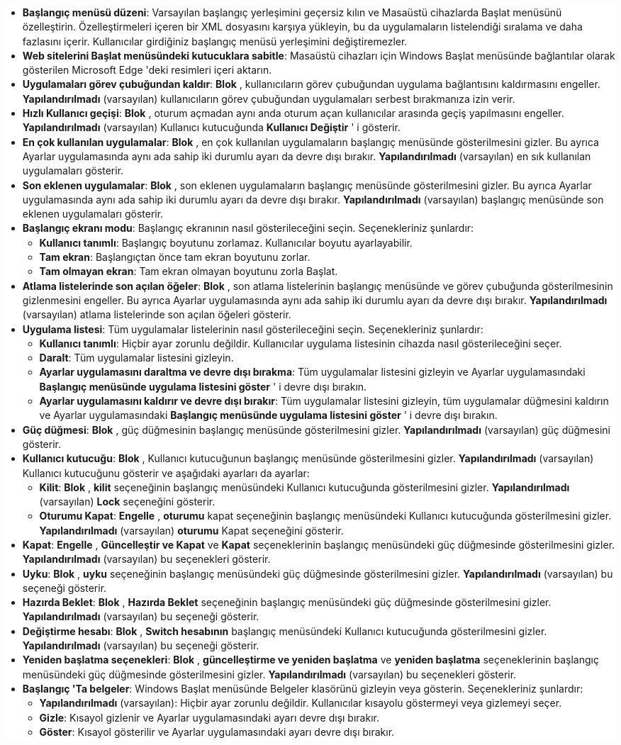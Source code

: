 - **Başlangıç menüsü düzeni**: Varsayılan başlangıç yerleşimini geçersiz kılın ve Masaüstü cihazlarda Başlat menüsünü özelleştirin. Özelleştirmeleri içeren bir XML dosyasını karşıya yükleyin, bu da uygulamaların listelendiği sıralama ve daha fazlasını içerir. Kullanıcılar girdiğiniz başlangıç menüsü yerleşimini değiştiremezler.
- **Web sitelerini Başlat menüsündeki kutucuklara sabitle**: Masaüstü cihazları için Windows Başlat menüsünde bağlantılar olarak gösterilen Microsoft Edge 'deki resimleri içeri aktarın.
- **Uygulamaları görev çubuğundan kaldır**: **Blok** , kullanıcıların görev çubuğundan uygulama bağlantısını kaldırmasını engeller. **Yapılandırılmadı** (varsayılan) kullanıcıların görev çubuğundan uygulamaları serbest bırakmanıza izin verir.
- **Hızlı Kullanıcı geçişi**: **Blok** , oturum açmadan aynı anda oturum açan kullanıcılar arasında geçiş yapılmasını engeller. **Yapılandırılmadı** (varsayılan) Kullanıcı kutucuğunda **Kullanıcı Değiştir** ' i gösterir.
- **En çok kullanılan uygulamalar**: **Blok** , en çok kullanılan uygulamaların başlangıç menüsünde gösterilmesini gizler. Bu ayrıca Ayarlar uygulamasında aynı ada sahip iki durumlu ayarı da devre dışı bırakır. **Yapılandırılmadı** (varsayılan) en sık kullanılan uygulamaları gösterir.
- **Son eklenen uygulamalar**: **Blok** , son eklenen uygulamaların başlangıç menüsünde gösterilmesini gizler. Bu ayrıca Ayarlar uygulamasında aynı ada sahip iki durumlu ayarı da devre dışı bırakır. **Yapılandırılmadı** (varsayılan) başlangıç menüsünde son eklenen uygulamaları gösterir.
- **Başlangıç ekranı modu**: Başlangıç ekranının nasıl gösterileceğini seçin. Seçenekleriniz şunlardır:
  - **Kullanıcı tanımlı**: Başlangıç boyutunu zorlamaz. Kullanıcılar boyutu ayarlayabilir.
  - **Tam ekran**: Başlangıçtan önce tam ekran boyutunu zorlar.
  - **Tam olmayan ekran**: Tam ekran olmayan boyutunu zorla Başlat.
- **Atlama listelerinde son açılan öğeler**: **Blok** , son atlama listelerinin başlangıç menüsünde ve görev çubuğunda gösterilmesinin gizlenmesini engeller. Bu ayrıca Ayarlar uygulamasında aynı ada sahip iki durumlu ayarı da devre dışı bırakır. **Yapılandırılmadı** (varsayılan) atlama listelerinde son açılan öğeleri gösterir.
- **Uygulama listesi**: Tüm uygulamalar listelerinin nasıl gösterileceğini seçin. Seçenekleriniz şunlardır:
  - **Kullanıcı tanımlı**: Hiçbir ayar zorunlu değildir. Kullanıcılar uygulama listesinin cihazda nasıl gösterileceğini seçer.
  - **Daralt**: Tüm uygulamalar listesini gizleyin.
  - **Ayarlar uygulamasını daraltma ve devre dışı bırakma**: Tüm uygulamalar listesini gizleyin ve Ayarlar uygulamasındaki **Başlangıç menüsünde uygulama listesini göster** ' i devre dışı bırakın.
  - **Ayarlar uygulamasını kaldırır ve devre dışı bırakır**: Tüm uygulamalar listesini gizleyin, tüm uygulamalar düğmesini kaldırın ve Ayarlar uygulamasındaki **Başlangıç menüsünde uygulama listesini göster** ' i devre dışı bırakın.
- **Güç düğmesi**: **Blok** , güç düğmesinin başlangıç menüsünde gösterilmesini gizler. **Yapılandırılmadı** (varsayılan) güç düğmesini gösterir.
- **Kullanıcı kutucuğu**: **Blok** , Kullanıcı kutucuğunun başlangıç menüsünde gösterilmesini gizler. **Yapılandırılmadı** (varsayılan) Kullanıcı kutucuğunu gösterir ve aşağıdaki ayarları da ayarlar:
  - **Kilit**: **Blok** , **kilit** seçeneğinin başlangıç menüsündeki Kullanıcı kutucuğunda gösterilmesini gizler. **Yapılandırılmadı** (varsayılan) **Lock** seçeneğini gösterir.
  - **Oturumu Kapat**: **Engelle** , **oturumu** kapat seçeneğinin başlangıç menüsündeki Kullanıcı kutucuğunda gösterilmesini gizler. **Yapılandırılmadı** (varsayılan) **oturumu** Kapat seçeneğini gösterir.
- **Kapat**: **Engelle** , **Güncelleştir ve Kapat** ve **Kapat** seçeneklerinin başlangıç menüsündeki güç düğmesinde gösterilmesini gizler. **Yapılandırılmadı** (varsayılan) bu seçenekleri gösterir.
- **Uyku**: **Blok** , **uyku** seçeneğinin başlangıç menüsündeki güç düğmesinde gösterilmesini gizler. **Yapılandırılmadı** (varsayılan) bu seçeneği gösterir.
- **Hazırda Beklet**: **Blok** , **Hazırda Beklet** seçeneğinin başlangıç menüsündeki güç düğmesinde gösterilmesini gizler. **Yapılandırılmadı** (varsayılan) bu seçeneği gösterir.
- **Değiştirme hesabı**: **Blok** , **Switch hesabının** başlangıç menüsündeki Kullanıcı kutucuğunda gösterilmesini gizler. **Yapılandırılmadı** (varsayılan) bu seçeneği gösterir.
- **Yeniden başlatma seçenekleri**:  **Blok** , **güncelleştirme ve yeniden başlatma** ve **yeniden başlatma** seçeneklerinin başlangıç menüsündeki güç düğmesinde gösterilmesini gizler. **Yapılandırılmadı** (varsayılan) bu seçenekleri gösterir.
- **Başlangıç 'Ta belgeler**: Windows Başlat menüsünde Belgeler klasörünü gizleyin veya gösterin. Seçenekleriniz şunlardır:
  - **Yapılandırılmadı** (varsayılan): Hiçbir ayar zorunlu değildir. Kullanıcılar kısayolu göstermeyi veya gizlemeyi seçer.
  - **Gizle**: Kısayol gizlenir ve Ayarlar uygulamasındaki ayarı devre dışı bırakır.
  - **Göster**: Kısayol gösterilir ve Ayarlar uygulamasındaki ayarı devre dışı bırakır.
